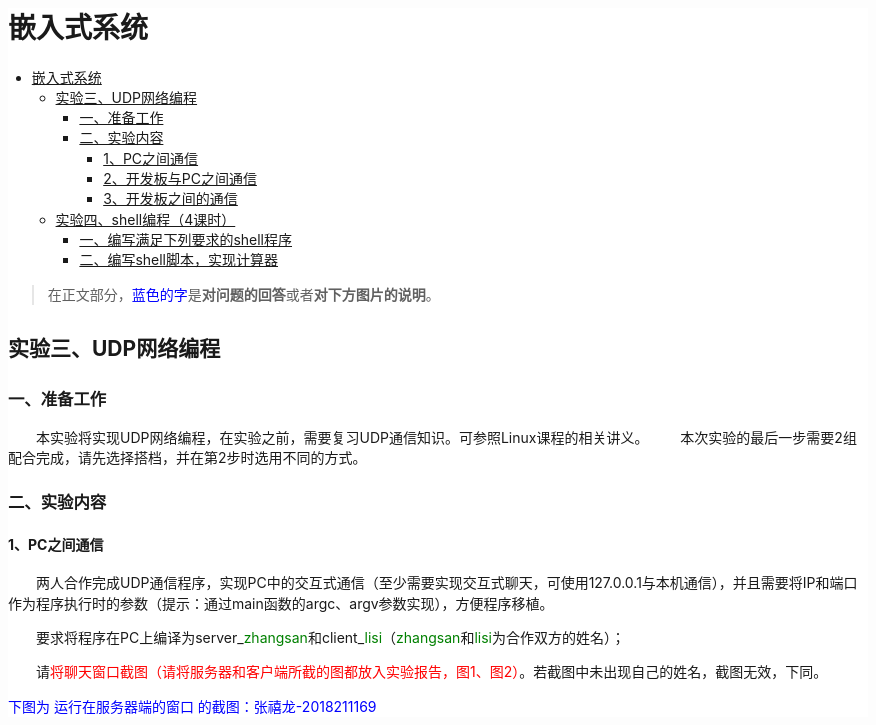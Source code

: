 # 嵌入式系统





- [嵌入式系统](#嵌入式系统)
	- [实验三、UDP网络编程](#实验三udp网络编程)
		- [一、准备工作](#一准备工作)
		- [二、实验内容](#二实验内容)
			- [1、PC之间通信](#1pc之间通信)
			- [2、开发板与PC之间通信](#2开发板与pc之间通信)
			- [3、开发板之间的通信](#3开发板之间的通信)
	- [实验四、shell编程（4课时）](#实验四shell编程4课时)
		- [一、编写满足下列要求的shell程序](#一编写满足下列要求的shell程序)
		- [二、编写shell脚本，实现计算器](#二编写shell脚本实现计算器)



>在正文部分，<font color = blue>蓝色的字</font>是**对问题的回答**或者**对下方图片的说明**。

<div STYLE="page-break-after: always;"></div>

## 实验三、UDP网络编程

### 一、准备工作

&emsp;&emsp;本实验将实现UDP网络编程，在实验之前，需要复习UDP通信知识。可参照Linux课程的相关讲义。
&emsp;&emsp;本次实验的最后一步需要2组配合完成，请先选择搭档，并在第2步时选用不同的方式。

### 二、实验内容

#### 1、PC之间通信

&emsp;&emsp;两人合作完成UDP通信程序，实现PC中的交互式通信（至少需要实现交互式聊天，可使用127.0.0.1与本机通信），并且需要将IP和端口作为程序执行时的参数（提示：通过main函数的argc、argv参数实现），方便程序移植。

&emsp;&emsp;要求将程序在PC上编译为server_<font color = green>zhangsan</font>和client_<font color = green>lisi</font>（<font color = green>zhangsan</font>和<font color = green>lisi</font>为合作双方的姓名）；

&emsp;&emsp;请<font color = red>将聊天窗口截图（请将服务器和客户端所截的图都放入实验报告，图1、图2）</font>。若截图中未出现自己的姓名，截图无效，下同。

<font color = blue>
下图为 运行在服务器端的窗口 的截图：张禧龙-2018211169
</font>
